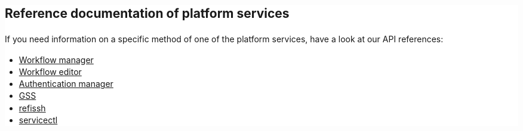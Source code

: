 ## Reference documentation of platform services
If you need information on a specific method of one of the platform services,
have a look at our API references:
* [Workflow manager](service_APIs/api_wfm.md)
* [Workflow editor](service_APIs/api_wfe.md)
* [Authentication manager](service_APIs/api_authentication.md)
* [GSS](service_APIs/api_gss.md)
* [refissh](service_APIs/api_refissh.md)
* [servicectl](service_APIs/api_servicectl.md)
